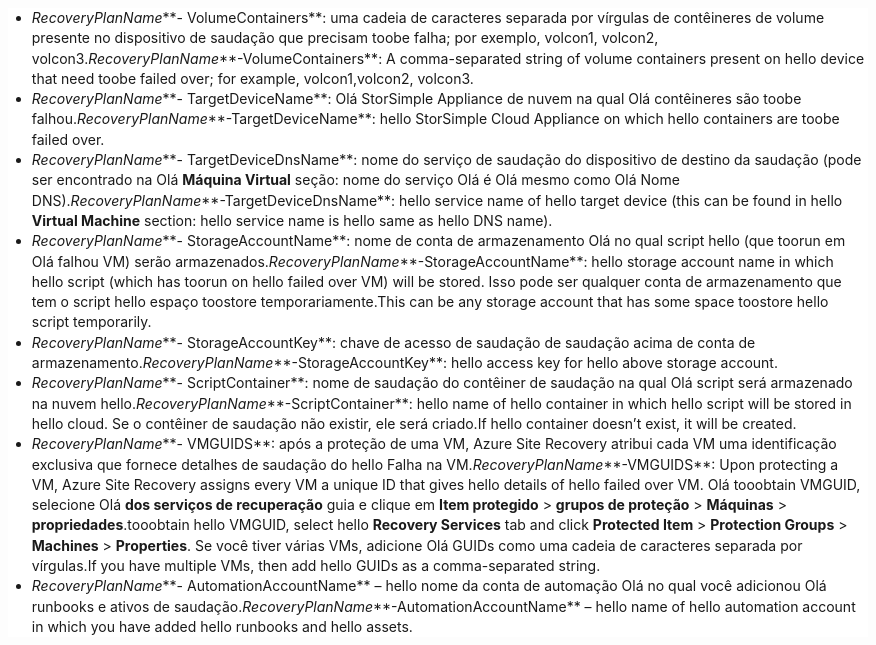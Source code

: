    * <span data-ttu-id="f3e2e-238">*RecoveryPlanName***- VolumeContainers**: uma cadeia de caracteres separada por vírgulas de contêineres de volume presente no dispositivo de saudação que precisam toobe falha; por exemplo, volcon1, volcon2, volcon3.</span><span class="sxs-lookup"><span data-stu-id="f3e2e-238">*RecoveryPlanName***-VolumeContainers**: A comma-separated string of volume containers present on hello device that need toobe failed over; for example, volcon1,volcon2, volcon3.</span></span>
   * <span data-ttu-id="f3e2e-239">*RecoveryPlanName***- TargetDeviceName**: Olá StorSimple Appliance de nuvem na qual Olá contêineres são toobe falhou.</span><span class="sxs-lookup"><span data-stu-id="f3e2e-239">*RecoveryPlanName***-TargetDeviceName**: hello StorSimple Cloud Appliance on which hello containers are toobe failed over.</span></span>
   * <span data-ttu-id="f3e2e-240">*RecoveryPlanName***- TargetDeviceDnsName**: nome do serviço de saudação do dispositivo de destino da saudação (pode ser encontrado na Olá **Máquina Virtual** seção: nome do serviço Olá é Olá mesmo como Olá Nome DNS).</span><span class="sxs-lookup"><span data-stu-id="f3e2e-240">*RecoveryPlanName***-TargetDeviceDnsName**: hello service name of hello target device (this can be found in hello **Virtual Machine** section: hello service name is hello same as hello DNS name).</span></span>
   * <span data-ttu-id="f3e2e-241">*RecoveryPlanName***- StorageAccountName**: nome de conta de armazenamento Olá no qual script hello (que toorun em Olá falhou VM) serão armazenados.</span><span class="sxs-lookup"><span data-stu-id="f3e2e-241">*RecoveryPlanName***-StorageAccountName**: hello storage account name in which hello script (which has toorun on hello failed over VM) will be stored.</span></span> <span data-ttu-id="f3e2e-242">Isso pode ser qualquer conta de armazenamento que tem o script hello espaço toostore temporariamente.</span><span class="sxs-lookup"><span data-stu-id="f3e2e-242">This can be any storage account that has some space toostore hello script temporarily.</span></span>
   * <span data-ttu-id="f3e2e-243">*RecoveryPlanName***- StorageAccountKey**: chave de acesso de saudação de saudação acima de conta de armazenamento.</span><span class="sxs-lookup"><span data-stu-id="f3e2e-243">*RecoveryPlanName***-StorageAccountKey**: hello access key for hello above storage account.</span></span>
   * <span data-ttu-id="f3e2e-244">*RecoveryPlanName***- ScriptContainer**: nome de saudação do contêiner de saudação na qual Olá script será armazenado na nuvem hello.</span><span class="sxs-lookup"><span data-stu-id="f3e2e-244">*RecoveryPlanName***-ScriptContainer**: hello name of hello container in which hello script will be stored in hello cloud.</span></span> <span data-ttu-id="f3e2e-245">Se o contêiner de saudação não existir, ele será criado.</span><span class="sxs-lookup"><span data-stu-id="f3e2e-245">If hello container doesn’t exist, it will be created.</span></span>
   * <span data-ttu-id="f3e2e-246">*RecoveryPlanName***- VMGUIDS**: após a proteção de uma VM, Azure Site Recovery atribui cada VM uma identificação exclusiva que fornece detalhes de saudação do hello Falha na VM.</span><span class="sxs-lookup"><span data-stu-id="f3e2e-246">*RecoveryPlanName***-VMGUIDS**: Upon protecting a VM, Azure Site Recovery assigns every VM a unique ID that gives hello details of hello failed over VM.</span></span> <span data-ttu-id="f3e2e-247">Olá tooobtain VMGUID, selecione Olá **dos serviços de recuperação** guia e clique em **Item protegido** &gt; **grupos de proteção** &gt; **Máquinas** &gt; **propriedades**.</span><span class="sxs-lookup"><span data-stu-id="f3e2e-247">tooobtain hello VMGUID, select hello **Recovery Services** tab and click **Protected Item** &gt; **Protection Groups** &gt; **Machines** &gt; **Properties**.</span></span> <span data-ttu-id="f3e2e-248">Se você tiver várias VMs, adicione Olá GUIDs como uma cadeia de caracteres separada por vírgulas.</span><span class="sxs-lookup"><span data-stu-id="f3e2e-248">If you have multiple VMs, then add hello GUIDs as a comma-separated string.</span></span>
   * <span data-ttu-id="f3e2e-249">*RecoveryPlanName***- AutomationAccountName** – hello nome da conta de automação Olá no qual você adicionou Olá runbooks e ativos de saudação.</span><span class="sxs-lookup"><span data-stu-id="f3e2e-249">*RecoveryPlanName***-AutomationAccountName** – hello name of hello automation account in which you have added hello runbooks and hello assets.</span></span>
